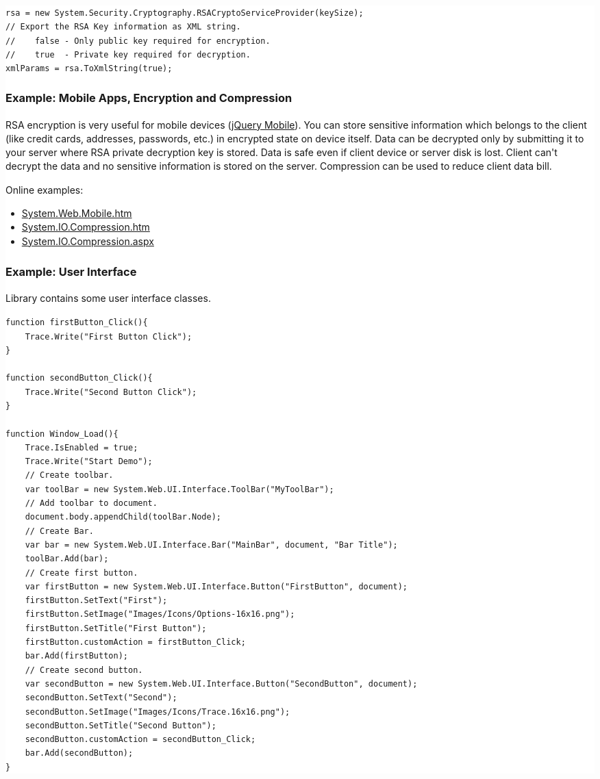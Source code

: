     rsa = new System.Security.Cryptography.RSACryptoServiceProvider(keySize);
    // Export the RSA Key information as XML string.
    //    false - Only public key required for encryption.
    //    true  - Private key required for decryption.
    xmlParams = rsa.ToXmlString(true);

### Example: Mobile Apps, Encryption and Compression

RSA encryption is very useful for mobile devices ([jQuery Mobile](http://jquerymobile.com/)). You can store sensitive information which belongs to the client (like credit cards, addresses, passwords, etc.) in encrypted state on device itself. Data can be decrypted only by submitting it to your server where RSA private decryption key is stored. Data is safe even if client device or server disk is lost. Client can&#39;t decrypt the data and no sensitive information is stored on the server. Compression can be used to reduce client data bill.

Online examples:

- [System.Web.Mobile.htm](https://www.jocys.com/Common/JsClasses/Examples/System.Web.Mobile.htm)
- [System.IO.Compression.htm](https://www.jocys.com/Common/JsClasses/Examples/System.IO.Compression.htm)
- [System.IO.Compression.aspx](https://www.jocys.com/Common/JsClasses/Examples/System.IO.Compression.aspx)

### Example: User Interface

Library contains some user interface classes.

    
    function firstButton_Click(){
        Trace.Write("First Button Click");
    }
    
    function secondButton_Click(){
        Trace.Write("Second Button Click");
    }
    
    function Window_Load(){
        Trace.IsEnabled = true;
        Trace.Write("Start Demo");
        // Create toolbar.
        var toolBar = new System.Web.UI.Interface.ToolBar("MyToolBar");
        // Add toolbar to document.
        document.body.appendChild(toolBar.Node);
        // Create Bar.
        var bar = new System.Web.UI.Interface.Bar("MainBar", document, "Bar Title");
        toolBar.Add(bar);
        // Create first button.
        var firstButton = new System.Web.UI.Interface.Button("FirstButton", document);
        firstButton.SetText("First");
        firstButton.SetImage("Images/Icons/Options-16x16.png");
        firstButton.SetTitle("First Button");
        firstButton.customAction = firstButton_Click;
        bar.Add(firstButton);    
        // Create second button.
        var secondButton = new System.Web.UI.Interface.Button("SecondButton", document);
        secondButton.SetText("Second");
        secondButton.SetImage("Images/Icons/Trace.16x16.png");
        secondButton.SetTitle("Second Button");
        secondButton.customAction = secondButton_Click;
        bar.Add(secondButton);    
    }
    